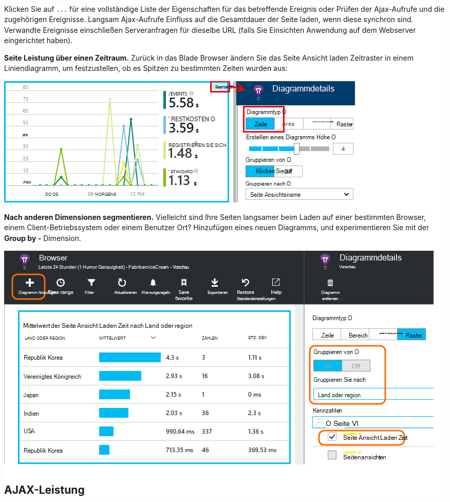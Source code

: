 Klicken Sie auf `...` für eine vollständige Liste der Eigenschaften für das betreffende Ereignis oder Prüfen der Ajax-Aufrufe und die zugehörigen Ereignisse. Langsam Ajax-Aufrufe Einfluss auf die Gesamtdauer der Seite laden, wenn diese synchron sind. Verwandte Ereignisse einschließen Serveranfragen für dieselbe URL (falls Sie Einsichten Anwendung auf dem Webserver eingerichtet haben).


**Seite Leistung über einen Zeitraum.** Zurück in das Blade Browser ändern Sie das Seite Ansicht laden Zeitraster in einem Liniendiagramm, um festzustellen, ob es Spitzen zu bestimmten Zeiten wurden aus:

![Klicken Sie auf den Anfang des Rasters, und wählen Sie einen neuen Diagrammtyp aus.](./media/app-insights-javascript/10-page-perf-area.png)

**Nach anderen Dimensionen segmentieren.** Vielleicht sind Ihre Seiten langsamer beim Laden auf einer bestimmten Browser, einem Client-Betriebssystem oder einem Benutzer Ort? Hinzufügen eines neuen Diagramms, und experimentieren Sie mit der **Group by -** Dimension.

![](./media/app-insights-javascript/21.png)


## <a name="ajax-performance"></a>AJAX-Leistung
